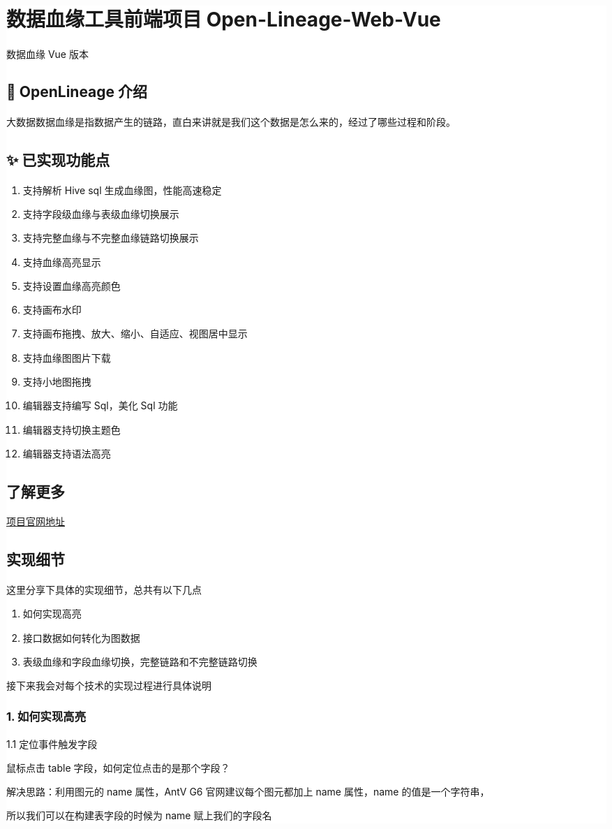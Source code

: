 # 数据血缘工具前端项目 Open-Lineage-Web-Vue

数据血缘 Vue 版本
## 🎨 OpenLineage 介绍

大数据数据血缘是指数据产生的链路，直白来讲就是我们这个数据是怎么来的，经过了哪些过程和阶段。

## ✨ 已实现功能点

1. 支持解析 Hive sql 生成血缘图，性能高速稳定

2. 支持字段级血缘与表级血缘切换展示

3. 支持完整血缘与不完整血缘链路切换展示

4. 支持血缘高亮显示
5. 支持设置血缘高亮颜色

6. 支持画布水印

7. 支持画布拖拽、放大、缩小、自适应、视图居中显示

8. 支持血缘图图片下载

9. 支持小地图拖拽

10. 编辑器支持编写 Sql，美化 Sql 功能

11. 编辑器支持切换主题色

12. 编辑器支持语法高亮

## 了解更多

[项目官网地址](https://openbytecode.com/project/open-lineage)

## 实现细节

这里分享下具体的实现细节，总共有以下几点

1. 如何实现高亮

2. 接口数据如何转化为图数据

3. 表级血缘和字段血缘切换，完整链路和不完整链路切换

接下来我会对每个技术的实现过程进行具体说明

### 1. 如何实现高亮

1.1 定位事件触发字段

鼠标点击 table 字段，如何定位点击的是那个字段？

解决思路：利用图元的 name 属性，AntV G6 官网建议每个图元都加上 name 属性，name 的值是一个字符串，

所以我们可以在构建表字段的时候为 name 赋上我们的字段名
